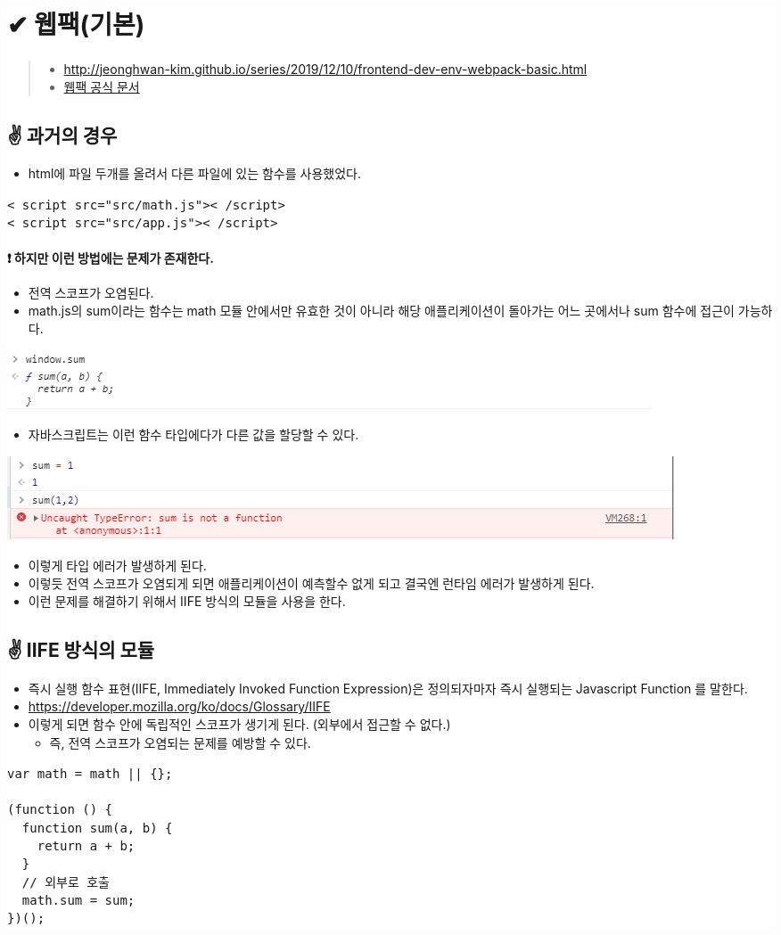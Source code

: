 # ✔ 웹팩(기본)
> - http://jeonghwan-kim.github.io/series/2019/12/10/frontend-dev-env-webpack-basic.html
> - [웹팩 공식 문서](https://webpack.js.org/concepts/)
## ✌ 과거의 경우
- html에 파일 두개를 올려서 다른 파일에 있는 함수를 사용했었다.
<pre>
< script src="src/math.js">< /script>
< script src="src/app.js">< /script>
</pre>
#### ❗ 하지만 이런 방법에는 문제가 존재한다.
- 전역 스코프가 오염된다.
- math.js의 sum이라는 함수는 math 모듈 안에서만 유효한 것이 아니라 해당 애플리케이션이 돌아가는 어느 곳에서나 sum 함수에 접근이 가능하다.

![sum](./img/1.PNG)

- 자바스크립트는 이런 함수 타입에다가 다른 값을 할당할 수 있다.

![sum2](./img/2.PNG)
- 이렇게 타입 에러가 발생하게 된다.
- 이렇듯 전역 스코프가 오염되게 되면 애플리케이션이 예측할수 없게 되고 결국엔 런타임 에러가 발생하게 된다.
- 이런 문제를 해결하기 위해서 IIFE 방식의 모듈을 사용을 한다.

## ✌ IIFE 방식의 모듈
- 즉시 실행 함수 표현(IIFE, Immediately Invoked Function Expression)은 정의되자마자 즉시 실행되는 Javascript Function 를 말한다.
- https://developer.mozilla.org/ko/docs/Glossary/IIFE
- 이렇게 되면 함수 안에 독립적인 스코프가 생기게 된다. (외부에서 접근할 수 없다.)
    - 즉, 전역 스코프가 오염되는 문제를 예방할 수 있다.
<pre>
var math = math || {};

(function () {
  function sum(a, b) {
    return a + b;
  }
  // 외부로 호출
  math.sum = sum;
})();
</pre>
